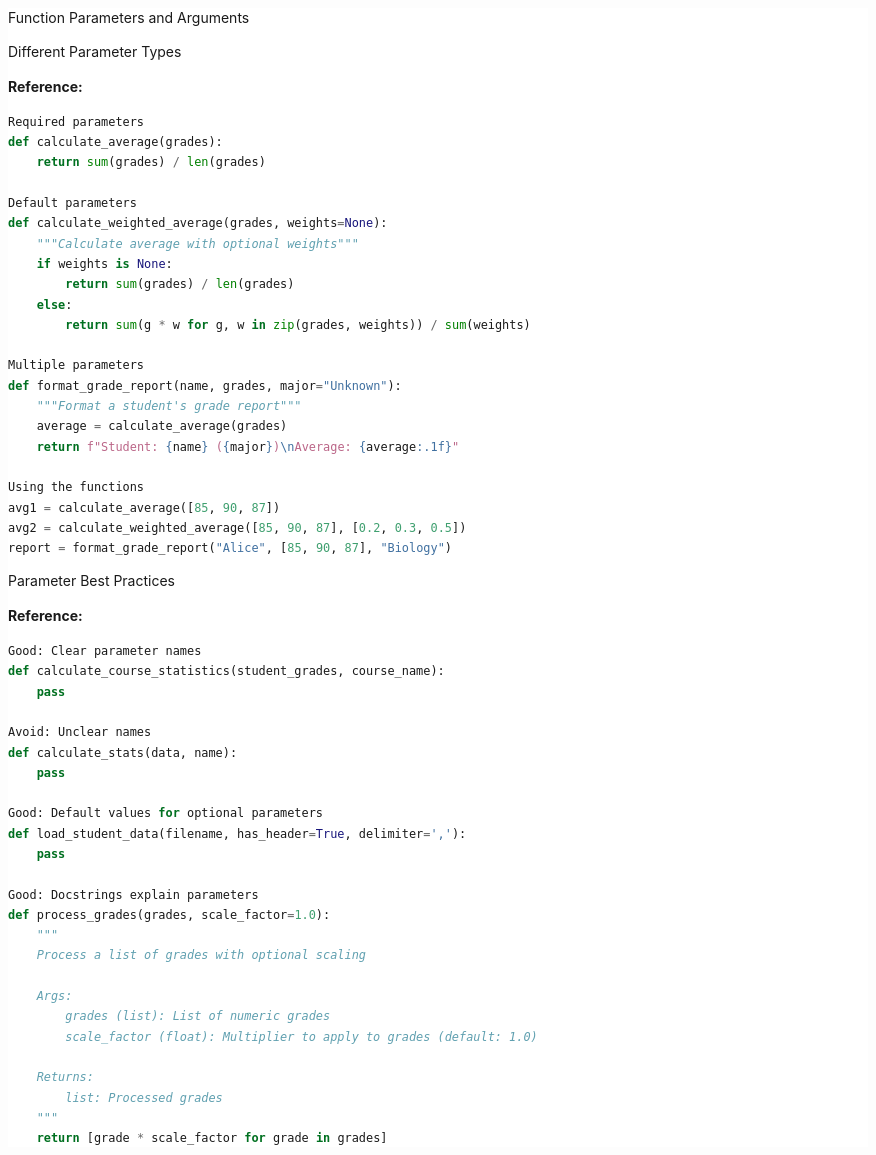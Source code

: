 Function Parameters and Arguments

Different Parameter Types

**Reference:**
```python
Required parameters
def calculate_average(grades):
    return sum(grades) / len(grades)

Default parameters
def calculate_weighted_average(grades, weights=None):
    """Calculate average with optional weights"""
    if weights is None:
        return sum(grades) / len(grades)
    else:
        return sum(g * w for g, w in zip(grades, weights)) / sum(weights)

Multiple parameters
def format_grade_report(name, grades, major="Unknown"):
    """Format a student's grade report"""
    average = calculate_average(grades)
    return f"Student: {name} ({major})\nAverage: {average:.1f}"

Using the functions
avg1 = calculate_average([85, 90, 87])
avg2 = calculate_weighted_average([85, 90, 87], [0.2, 0.3, 0.5])
report = format_grade_report("Alice", [85, 90, 87], "Biology")
```

Parameter Best Practices

**Reference:**
```python
Good: Clear parameter names
def calculate_course_statistics(student_grades, course_name):
    pass

Avoid: Unclear names  
def calculate_stats(data, name):
    pass

Good: Default values for optional parameters
def load_student_data(filename, has_header=True, delimiter=','):
    pass

Good: Docstrings explain parameters
def process_grades(grades, scale_factor=1.0):
    """
    Process a list of grades with optional scaling
    
    Args:
        grades (list): List of numeric grades
        scale_factor (float): Multiplier to apply to grades (default: 1.0)
        
    Returns:
        list: Processed grades
    """
    return [grade * scale_factor for grade in grades]
```
